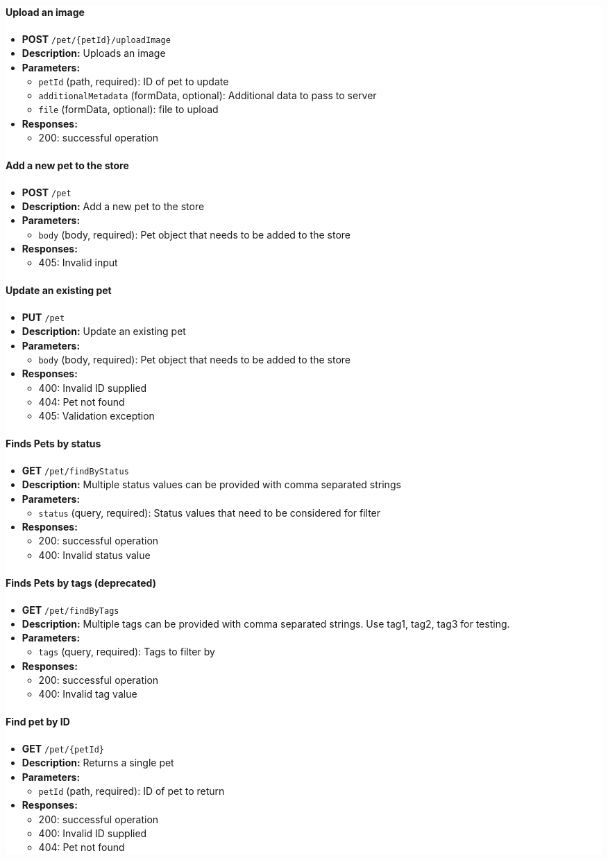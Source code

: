 #### Upload an image
- **POST** `/pet/{petId}/uploadImage`
- **Description:** Uploads an image
- **Parameters:**
  - `petId` (path, required): ID of pet to update
  - `additionalMetadata` (formData, optional): Additional data to pass to server
  - `file` (formData, optional): file to upload
- **Responses:**
  - 200: successful operation

#### Add a new pet to the store
- **POST** `/pet`
- **Description:** Add a new pet to the store
- **Parameters:**
  - `body` (body, required): Pet object that needs to be added to the store
- **Responses:**
  - 405: Invalid input

#### Update an existing pet
- **PUT** `/pet`
- **Description:** Update an existing pet
- **Parameters:**
  - `body` (body, required): Pet object that needs to be added to the store
- **Responses:**
  - 400: Invalid ID supplied
  - 404: Pet not found
  - 405: Validation exception

#### Finds Pets by status
- **GET** `/pet/findByStatus`
- **Description:** Multiple status values can be provided with comma separated strings
- **Parameters:**
  - `status` (query, required): Status values that need to be considered for filter
- **Responses:**
  - 200: successful operation
  - 400: Invalid status value

#### Finds Pets by tags (deprecated)
- **GET** `/pet/findByTags`
- **Description:** Multiple tags can be provided with comma separated strings. Use tag1, tag2, tag3 for testing.
- **Parameters:**
  - `tags` (query, required): Tags to filter by
- **Responses:**
  - 200: successful operation
  - 400: Invalid tag value

#### Find pet by ID
- **GET** `/pet/{petId}`
- **Description:** Returns a single pet
- **Parameters:**
  - `petId` (path, required): ID of pet to return
- **Responses:**
  - 200: successful operation
  - 400: Invalid ID supplied
  - 404: Pet not found
